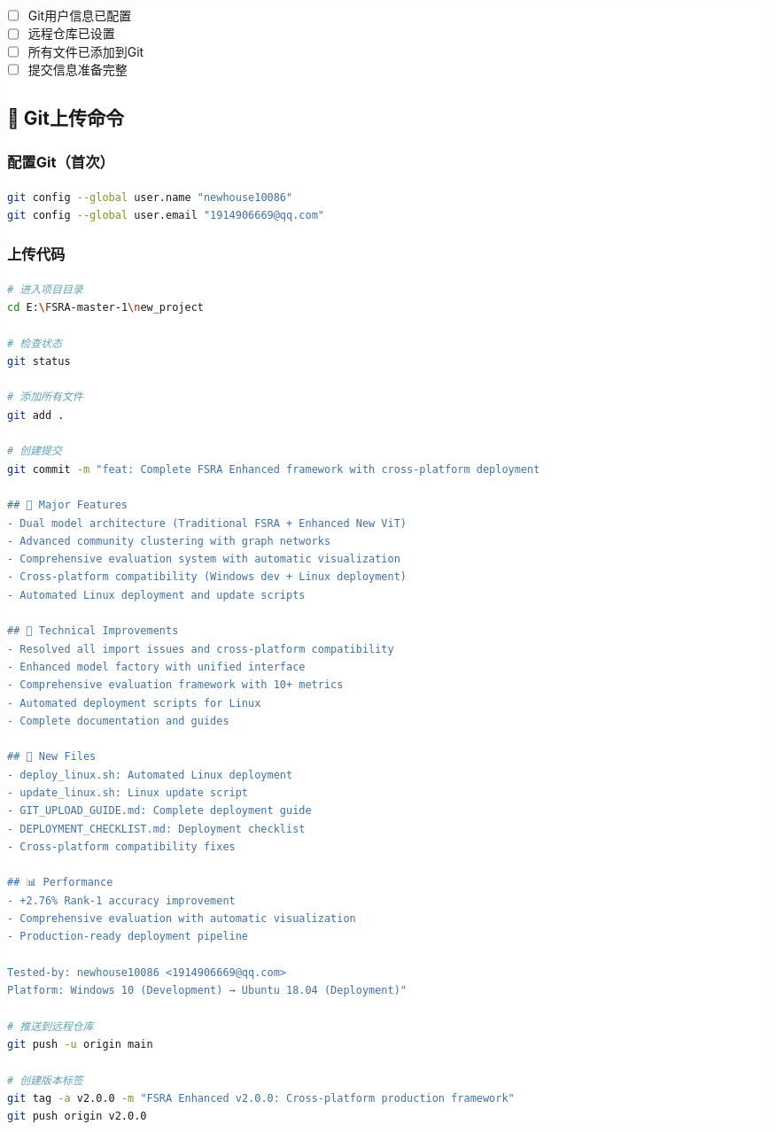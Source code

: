 - [ ] Git用户信息已配置
- [ ] 远程仓库已设置
- [ ] 所有文件已添加到Git
- [ ] 提交信息准备完整

## 🚀 Git上传命令

### 配置Git（首次）

```bash
git config --global user.name "newhouse10086"
git config --global user.email "1914906669@qq.com"
```

### 上传代码

```bash
# 进入项目目录
cd E:\FSRA-master-1\new_project

# 检查状态
git status

# 添加所有文件
git add .

# 创建提交
git commit -m "feat: Complete FSRA Enhanced framework with cross-platform deployment

## 🚀 Major Features
- Dual model architecture (Traditional FSRA + Enhanced New ViT)
- Advanced community clustering with graph networks
- Comprehensive evaluation system with automatic visualization
- Cross-platform compatibility (Windows dev + Linux deployment)
- Automated Linux deployment and update scripts

## 🔧 Technical Improvements
- Resolved all import issues and cross-platform compatibility
- Enhanced model factory with unified interface
- Comprehensive evaluation framework with 10+ metrics
- Automated deployment scripts for Linux
- Complete documentation and guides

## 📁 New Files
- deploy_linux.sh: Automated Linux deployment
- update_linux.sh: Linux update script
- GIT_UPLOAD_GUIDE.md: Complete deployment guide
- DEPLOYMENT_CHECKLIST.md: Deployment checklist
- Cross-platform compatibility fixes

## 📊 Performance
- +2.76% Rank-1 accuracy improvement
- Comprehensive evaluation with automatic visualization
- Production-ready deployment pipeline

Tested-by: newhouse10086 <1914906669@qq.com>
Platform: Windows 10 (Development) → Ubuntu 18.04 (Deployment)"

# 推送到远程仓库
git push -u origin main

# 创建版本标签
git tag -a v2.0.0 -m "FSRA Enhanced v2.0.0: Cross-platform production framework"
git push origin v2.0.0
```